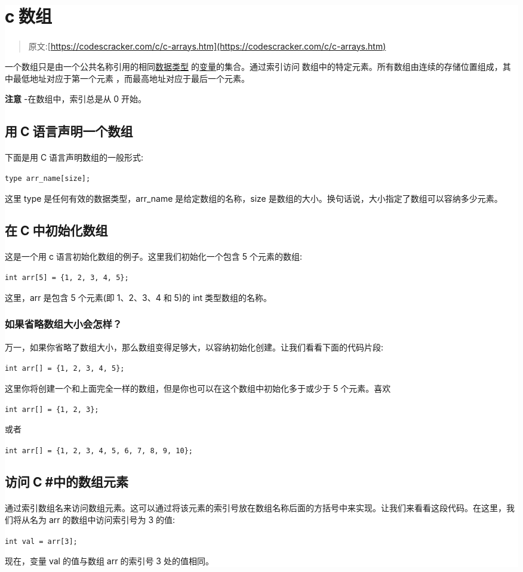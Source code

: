 # c 数组

> 原文:[https://codescracker.com/c/c-arrays.htm](https://codescracker.com/c/c-arrays.htm)

一个数组只是由一个公共名称引用的相同[数据类型](/c/c-data-types.htm) 的[变量](/c/c-variables.htm)的集合。通过索引访问 数组中的特定元素。所有数组由连续的存储位置组成，其中最低地址对应于第一个元素 ，而最高地址对应于最后一个元素。

**注意** -在数组中，索引总是从 0 开始。

## 用 C 语言声明一个数组

下面是用 C 语言声明数组的一般形式:

```
type arr_name[size];
```

这里 type 是任何有效的数据类型，arr_name 是给定数组的名称，size 是数组的大小。换句话说，大小指定了数组可以容纳多少元素。

## 在 C 中初始化数组

这是一个用 c 语言初始化数组的例子。这里我们初始化一个包含 5 个元素的数组:

```
int arr[5] = {1, 2, 3, 4, 5};
```

这里，arr 是包含 5 个元素(即 1、2、3、4 和 5)的 int 类型数组的名称。

### 如果省略数组大小会怎样？

万一，如果你省略了数组大小，那么数组变得足够大，以容纳初始化创建。让我们看看下面的代码片段:

```
int arr[] = {1, 2, 3, 4, 5};
```

这里你将创建一个和上面完全一样的数组，但是你也可以在这个数组中初始化多于或少于 5 个元素。喜欢

```
int arr[] = {1, 2, 3};
```

或者

```
int arr[] = {1, 2, 3, 4, 5, 6, 7, 8, 9, 10};
```

## 访问 C #中的数组元素

通过索引数组名来访问数组元素。这可以通过将该元素的索引号放在数组名称后面的方括号中来实现。让我们来看看这段代码。在这里，我们将从名为 arr 的数组中访问索引号为 3 的值:

```
int val = arr[3];
```

现在，变量 val 的值与数组 arr 的索引号 3 处的值相同。
